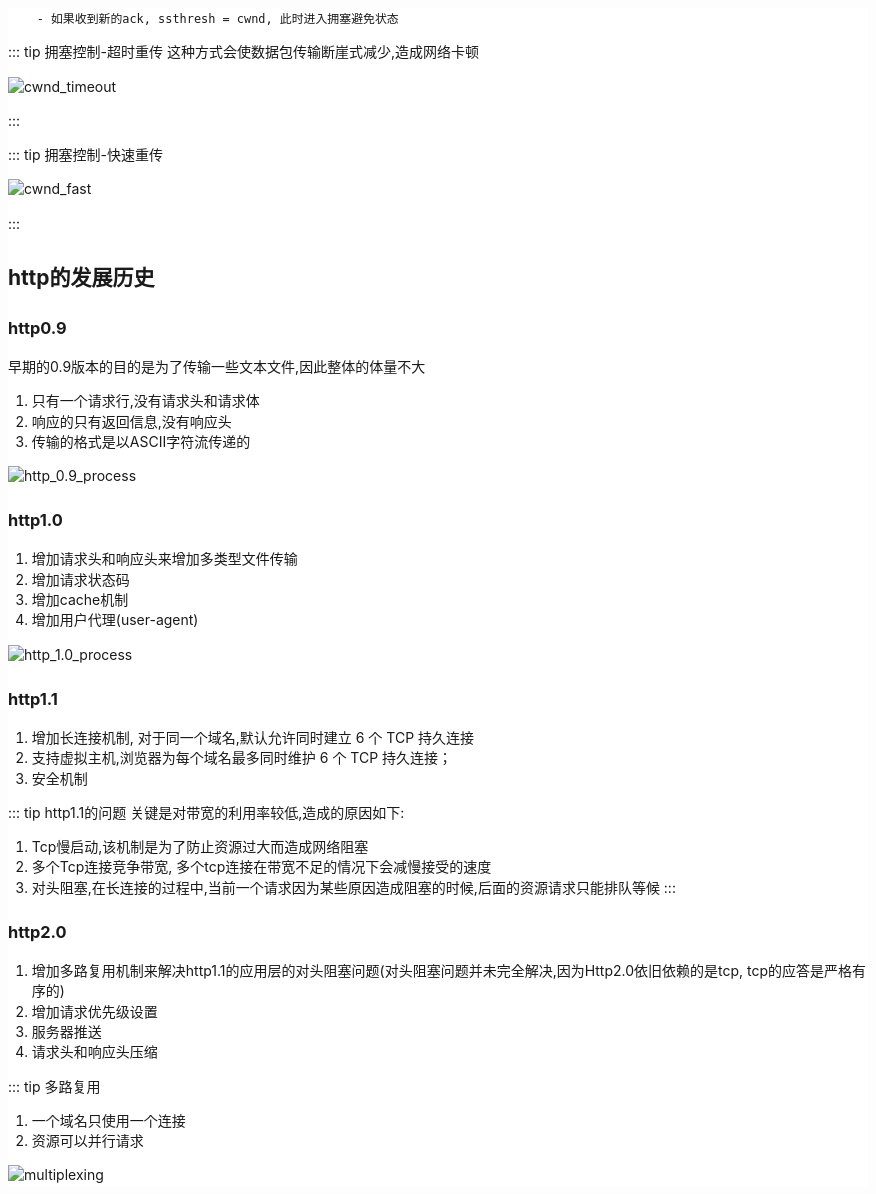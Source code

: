         - 如果收到新的ack, ssthresh = cwnd, 此时进入拥塞避免状态

::: tip 拥塞控制-超时重传
这种方式会使数据包传输断崖式减少,造成网络卡顿

<img :src="$withBase('/computer/cwnd_timeout.png')" alt="cwnd_timeout">

:::

::: tip 拥塞控制-快速重传

<img :src="$withBase('/computer/cwnd_fast.png')" alt="cwnd_fast">

:::

## http的发展历史
### http0.9
早期的0.9版本的目的是为了传输一些文本文件,因此整体的体量不大
1. 只有一个请求行,没有请求头和请求体
2. 响应的只有返回信息,没有响应头
3. 传输的格式是以ASCII字符流传递的
<img :src="$withBase('/computer/http_0.9_process.png')" alt="http_0.9_process">

### http1.0
1. 增加请求头和响应头来增加多类型文件传输
2. 增加请求状态码
3. 增加cache机制
4. 增加用户代理(user-agent)
<img :src="$withBase('/computer/http_1.0_process.png')" alt="http_1.0_process">

### http1.1
1. 增加长连接机制, 对于同一个域名,默认允许同时建立 6 个 TCP 持久连接
2. 支持虚拟主机,浏览器为每个域名最多同时维护 6 个 TCP 持久连接；
3. 安全机制

::: tip http1.1的问题
关键是对带宽的利用率较低,造成的原因如下:
1. Tcp慢启动,该机制是为了防止资源过大而造成网络阻塞
2. 多个Tcp连接竞争带宽, 多个tcp连接在带宽不足的情况下会减慢接受的速度
3. 对头阻塞,在长连接的过程中,当前一个请求因为某些原因造成阻塞的时候,后面的资源请求只能排队等候
:::

### http2.0
1. 增加多路复用机制来解决http1.1的应用层的对头阻塞问题(对头阻塞问题并未完全解决,因为Http2.0依旧依赖的是tcp, tcp的应答是严格有序的)
2. 增加请求优先级设置
3. 服务器推送
4. 请求头和响应头压缩

::: tip 多路复用
1. 一个域名只使用一个连接
2. 资源可以并行请求
<img :src="$withBase('/computer/multiplexing.png')" alt="multiplexing">
